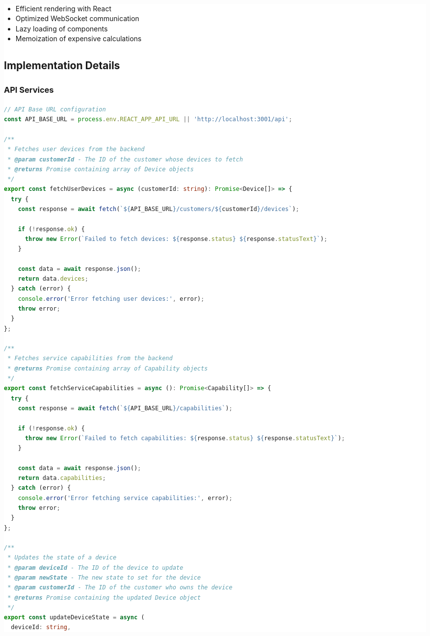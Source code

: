 - Efficient rendering with React
- Optimized WebSocket communication
- Lazy loading of components
- Memoization of expensive calculations

## Implementation Details

### API Services

```typescript
// API Base URL configuration
const API_BASE_URL = process.env.REACT_APP_API_URL || 'http://localhost:3001/api';

/**
 * Fetches user devices from the backend
 * @param customerId - The ID of the customer whose devices to fetch
 * @returns Promise containing array of Device objects
 */
export const fetchUserDevices = async (customerId: string): Promise<Device[]> => {
  try {
    const response = await fetch(`${API_BASE_URL}/customers/${customerId}/devices`);
    
    if (!response.ok) {
      throw new Error(`Failed to fetch devices: ${response.status} ${response.statusText}`);
    }
    
    const data = await response.json();
    return data.devices;
  } catch (error) {
    console.error('Error fetching user devices:', error);
    throw error;
  }
};

/**
 * Fetches service capabilities from the backend
 * @returns Promise containing array of Capability objects
 */
export const fetchServiceCapabilities = async (): Promise<Capability[]> => {
  try {
    const response = await fetch(`${API_BASE_URL}/capabilities`);
    
    if (!response.ok) {
      throw new Error(`Failed to fetch capabilities: ${response.status} ${response.statusText}`);
    }
    
    const data = await response.json();
    return data.capabilities;
  } catch (error) {
    console.error('Error fetching service capabilities:', error);
    throw error;
  }
};

/**
 * Updates the state of a device
 * @param deviceId - The ID of the device to update
 * @param newState - The new state to set for the device
 * @param customerId - The ID of the customer who owns the device
 * @returns Promise containing the updated Device object
 */
export const updateDeviceState = async (
  deviceId: string, 
```